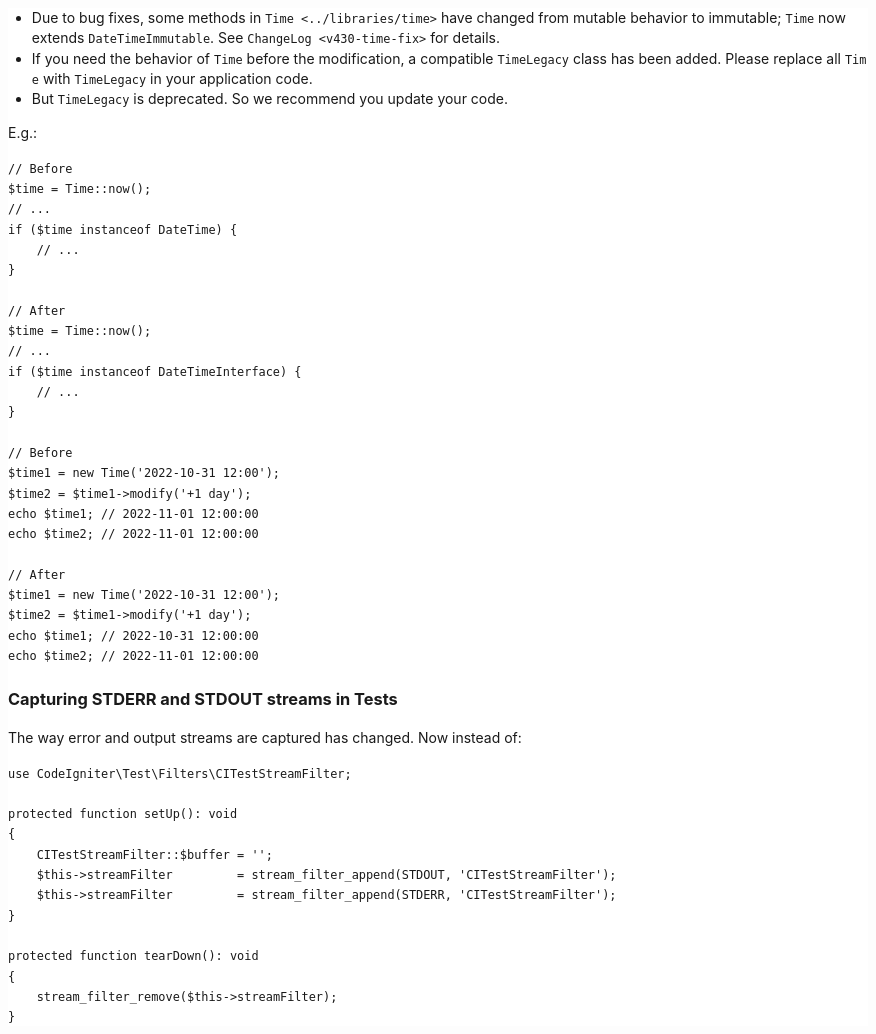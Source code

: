 - Due to bug fixes, some methods in `Time <../libraries/time>` have
  changed from mutable behavior to immutable; `Time` now extends
  `DateTimeImmutable`. See `ChangeLog <v430-time-fix>` for details.
- If you need the behavior of `Time` before the modification, a
  compatible `TimeLegacy` class has been added. Please replace all
  `Time` with `TimeLegacy` in your application code.
- But `TimeLegacy` is deprecated. So we recommend you update your code.

E.g.:

    // Before
    $time = Time::now();
    // ...
    if ($time instanceof DateTime) {
        // ...
    }

    // After
    $time = Time::now();
    // ...
    if ($time instanceof DateTimeInterface) {
        // ...
    }

    // Before
    $time1 = new Time('2022-10-31 12:00');
    $time2 = $time1->modify('+1 day');
    echo $time1; // 2022-11-01 12:00:00
    echo $time2; // 2022-11-01 12:00:00

    // After
    $time1 = new Time('2022-10-31 12:00');
    $time2 = $time1->modify('+1 day');
    echo $time1; // 2022-10-31 12:00:00
    echo $time2; // 2022-11-01 12:00:00

### Capturing STDERR and STDOUT streams in Tests

The way error and output streams are captured has changed. Now instead
of:

    use CodeIgniter\Test\Filters\CITestStreamFilter;

    protected function setUp(): void
    {
        CITestStreamFilter::$buffer = '';
        $this->streamFilter         = stream_filter_append(STDOUT, 'CITestStreamFilter');
        $this->streamFilter         = stream_filter_append(STDERR, 'CITestStreamFilter');
    }

    protected function tearDown(): void
    {
        stream_filter_remove($this->streamFilter);
    }

